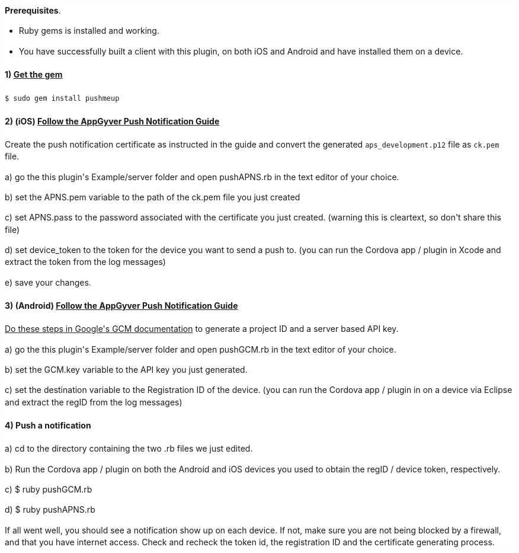 **Prerequisites**.

- Ruby gems is installed and working.

- You have successfully built a client with this plugin, on both iOS and Android and have installed them on a device.


#### 1) [Get the gem](https://github.com/NicosKaralis/pushmeup)
	$ sudo gem install pushmeup

#### 2) (iOS) [Follow the AppGyver Push Notification Guide](http://docs.appgyver.com/supersonic/guides/)

Create the push notification certificate as instructed in the guide and convert the generated `aps_development.p12` file as `ck.pem` file.

a) go the this plugin's Example/server folder and open pushAPNS.rb in the text editor of your choice.

b) set the APNS.pem variable to the path of the ck.pem file you just created

c) set APNS.pass to the password associated with the certificate you just created. (warning this is cleartext, so don't share this file)

d) set device_token to the token for the device you want to send a push to. (you can run the Cordova app / plugin in Xcode and extract the token from the log messages)

e) save your changes.

#### 3) (Android) [Follow the AppGyver Push Notification Guide](http://docs.appgyver.com/supersonic/guides/)

[Do these steps in Google's GCM documentation](http://developer.android.com/guide/google/gcm/gs.html) to generate a project ID and a server based API key.

a) go the this plugin's Example/server folder and open pushGCM.rb in the text editor of your choice.

b) set the GCM.key variable to the API key you just generated.

c) set the destination variable to the Registration ID of the device. (you can run the Cordova app / plugin in on a device via Eclipse and extract the regID from the log messages)

#### 4) Push a notification

a) cd to the directory containing the two .rb files we just edited.

b) Run the Cordova app / plugin on both the Android and iOS devices you used to obtain the regID  / device token, respectively.

c) $ ruby pushGCM.rb

d) $ ruby pushAPNS.rb

If all went well, you should see a notification show up on each device. If not, make sure you are not being blocked by a firewall, and that you have internet access. Check and recheck the token id, the registration ID and the certificate generating process.
